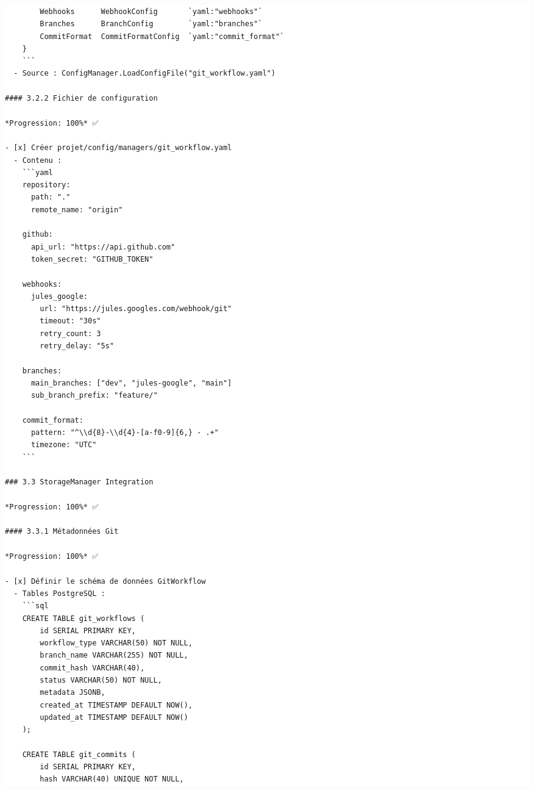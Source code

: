 ```plaintext
        Webhooks      WebhookConfig       `yaml:"webhooks"`
        Branches      BranchConfig        `yaml:"branches"`
        CommitFormat  CommitFormatConfig  `yaml:"commit_format"`
    }
    ```
  - Source : ConfigManager.LoadConfigFile("git_workflow.yaml")

#### 3.2.2 Fichier de configuration

*Progression: 100%* ✅

- [x] Créer projet/config/managers/git_workflow.yaml
  - Contenu :
    ```yaml
    repository:
      path: "."
      remote_name: "origin"
      
    github:
      api_url: "https://api.github.com"
      token_secret: "GITHUB_TOKEN"
      
    webhooks:
      jules_google:
        url: "https://jules.googles.com/webhook/git"
        timeout: "30s"
        retry_count: 3
        retry_delay: "5s"
        
    branches:
      main_branches: ["dev", "jules-google", "main"]
      sub_branch_prefix: "feature/"
      
    commit_format:
      pattern: "^\\d{8}-\\d{4}-[a-f0-9]{6,} - .+"
      timezone: "UTC"
    ```

### 3.3 StorageManager Integration

*Progression: 100%* ✅

#### 3.3.1 Métadonnées Git

*Progression: 100%* ✅

- [x] Définir le schéma de données GitWorkflow
  - Tables PostgreSQL :
    ```sql
    CREATE TABLE git_workflows (
        id SERIAL PRIMARY KEY,
        workflow_type VARCHAR(50) NOT NULL,
        branch_name VARCHAR(255) NOT NULL,
        commit_hash VARCHAR(40),
        status VARCHAR(50) NOT NULL,
        metadata JSONB,
        created_at TIMESTAMP DEFAULT NOW(),
        updated_at TIMESTAMP DEFAULT NOW()
    );
    
    CREATE TABLE git_commits (
        id SERIAL PRIMARY KEY,
        hash VARCHAR(40) UNIQUE NOT NULL,
```